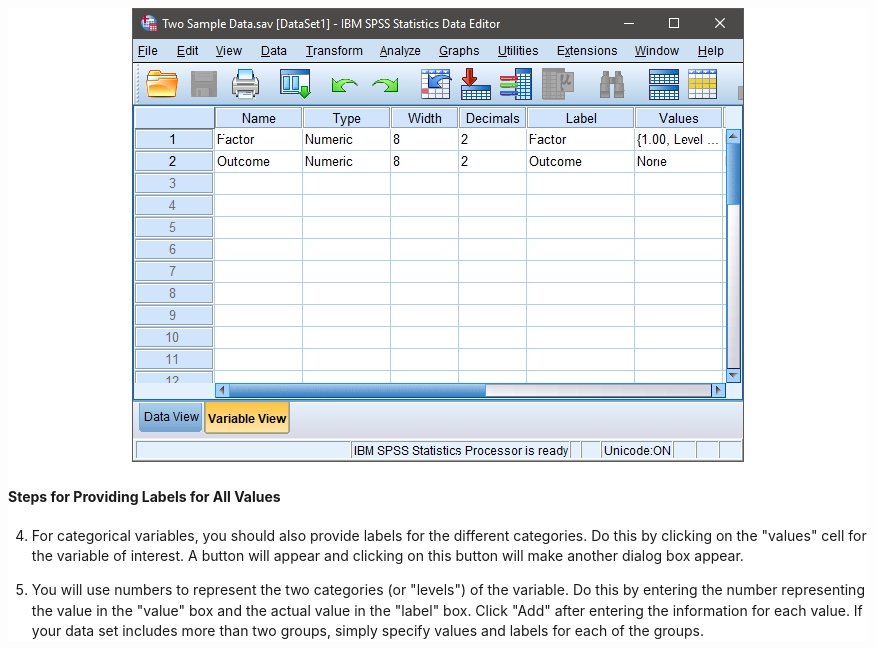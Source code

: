 <p align="center"><kbd><img src="image5.png"></kbd></p>

#### Steps for Providing Labels for All Values

4. For categorical variables, 
 you should also provide
 labels for the different 
 categories. Do this by 
 clicking on the "values" 
 cell for the variable of 
 interest. A button will
 appear and clicking on 
 this button will make
 another dialog box appear. 

5. You will use numbers to
 represent the two
 categories (or "levels") 
 of the variable. Do this 
 by entering the number 
 representing the value in
 the "value" box and the
 actual value in the
 "label" box. Click "Add" 
 after entering the 
 information for each 
 value. If your data set
 includes more than two 
 groups, simply specify 
 values and labels for each 
 of the groups. 
